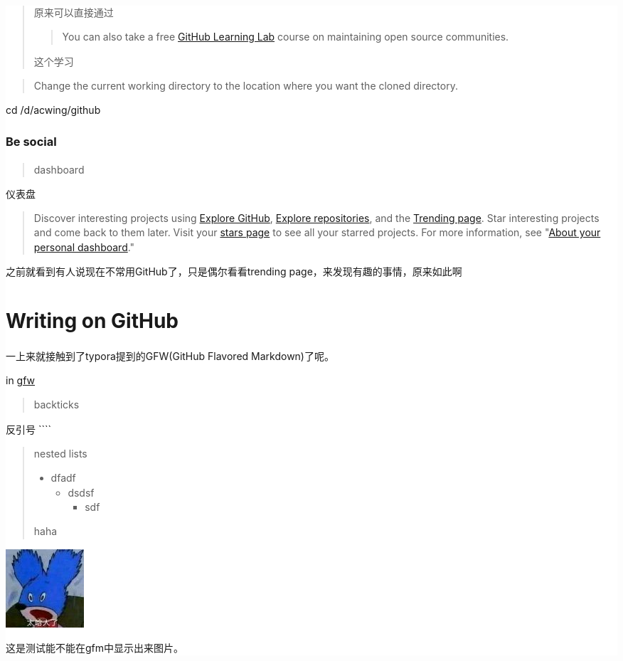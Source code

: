 > 原来可以直接通过
>
> > You can also take a free [GitHub Learning Lab](https://lab.github.com/) course on maintaining open source communities.
>
> 这个学习

> Change the current working directory to the location where you want the cloned directory.

cd /d/acwing/github



### Be social

> dashboard

仪表盘

> Discover interesting projects using [Explore GitHub](https://github.com/explore), [Explore repositories](https://github.com/explore), and the [Trending page](https://github.com/trending). Star interesting projects and come back to them later. Visit your [stars page](https://github.com/stars) to see all your starred projects. For more information, see "[About your personal dashboard](https://docs.github.com/en/free-pro-team@latest/articles/about-your-personal-dashboard)."

之前就看到有人说现在不常用GitHub了，只是偶尔看看trending page，来发现有趣的事情，原来如此啊


# Writing on GitHub

一上来就接触到了typora提到的GFW(GitHub Flavored Markdown)了呢。

in [gfw](https://docs.github.com/en/free-pro-team@latest/github/writing-on-github/basic-writing-and-formatting-syntax)

> backticks

反引号 ````

> nested lists
>
> - dfadf
>   - dsdsf
>     - sdf
>
> haha

![touxiang](./taiharenle.jpg)

这是测试能不能在gfm中显示出来图片。
